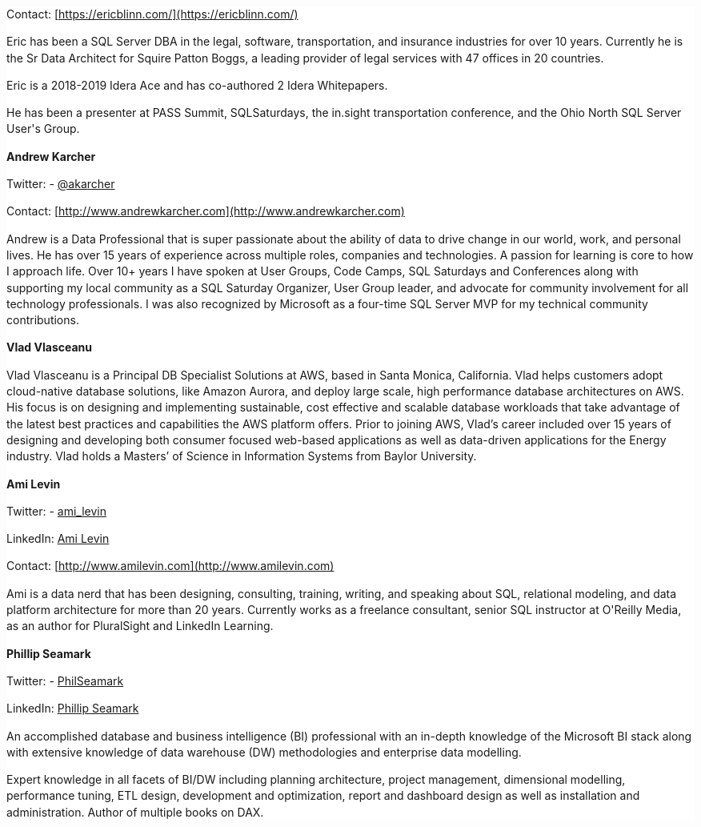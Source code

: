 Contact: [https://ericblinn.com/](https://ericblinn.com/)
 
Eric has been a SQL Server DBA in the legal, software, transportation, and insurance industries for over 10 years.  Currently he is the Sr Data Architect for Squire Patton Boggs, a leading provider of legal services with 47 offices in 20 countries.  

Eric is a 2018-2019 Idera Ace and has co-authored 2 Idera Whitepapers.

He has been a presenter at PASS Summit, SQLSaturdays, the in.sight transportation conference, and the Ohio North SQL Server User's Group.
 
**Andrew Karcher**
 
Twitter:  - [@akarcher](https://www.twitter.com/@akarcher)
 
Contact: [http://www.andrewkarcher.com](http://www.andrewkarcher.com)
 
Andrew is a Data Professional that is super passionate about the ability of data to drive change in our world, work, and personal lives. He has over 15 years of experience across multiple roles, companies and technologies.  A passion for learning is core to how I approach life. Over 10+ years I have spoken at User Groups, Code Camps, SQL Saturdays and Conferences along with supporting my local community as a SQL Saturday Organizer, User Group leader, and advocate for community involvement for all technology professionals. I was also recognized by Microsoft as a four-time SQL Server MVP for my technical community contributions.
 
**Vlad Vlasceanu**
 
Vlad Vlasceanu is a Principal DB Specialist Solutions at AWS, based in Santa Monica, California. Vlad helps customers adopt cloud-native database solutions, like Amazon Aurora, and deploy large scale, high performance database architectures on AWS. His focus is on designing and implementing sustainable, cost effective and scalable database workloads that take advantage of the latest best practices and capabilities the AWS platform offers. Prior to joining AWS, Vlad’s career included over 15 years of designing and developing both consumer focused web-based applications as well as data-driven applications for the Energy industry. Vlad holds a Masters’ of Science in Information Systems from Baylor University.
 
**Ami Levin**
 
Twitter:  - [ami_levin](https://www.twitter.com/ami_levin)
 
LinkedIn: [Ami Levin](http://www.linkedin.com/in/levinami/)
 
Contact: [http://www.amilevin.com](http://www.amilevin.com)
 
Ami is a data nerd that has been designing, consulting, training, writing, and speaking about SQL, relational modeling, and data platform architecture for more than 20 years.
Currently works as a freelance consultant, senior SQL instructor at O'Reilly Media, as an author for PluralSight and LinkedIn Learning.
 
**Phillip Seamark**
 
Twitter:  - [PhilSeamark](https://www.twitter.com/PhilSeamark)
 
LinkedIn: [Phillip Seamark](https://www.linkedin.com/in/seamark)
 
An accomplished database and business intelligence (BI) professional with an in-depth knowledge of the Microsoft BI stack along with extensive knowledge of data warehouse (DW) methodologies and enterprise data modelling.

Expert knowledge in all facets of BI/DW including planning architecture, project management, dimensional modelling, performance tuning, ETL design, development and optimization, report and dashboard design as well as installation and administration.
Author of multiple books on DAX.
